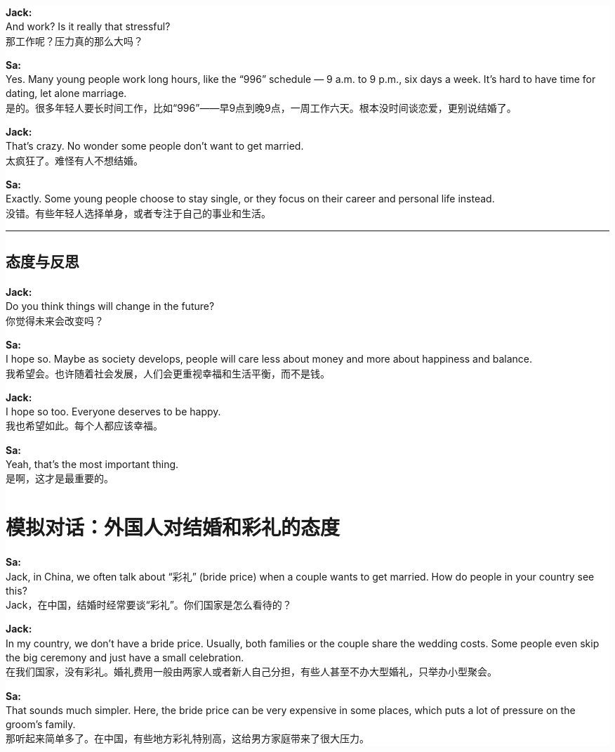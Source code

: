 **Jack:**  
And work? Is it really that stressful?  
那工作呢？压力真的那么大吗？  

**Sa:**  
Yes. Many young people work long hours, like the “996” schedule — 9 a.m. to 9 p.m., six days a week. It’s hard to have time for dating, let alone marriage.  
是的。很多年轻人要长时间工作，比如“996”——早9点到晚9点，一周工作六天。根本没时间谈恋爱，更别说结婚了。

**Jack:**  
That’s crazy. No wonder some people don’t want to get married.  
太疯狂了。难怪有人不想结婚。  

**Sa:**  
Exactly. Some young people choose to stay single, or they focus on their career and personal life instead.  
没错。有些年轻人选择单身，或者专注于自己的事业和生活。

---

## **态度与反思**

**Jack:**  
Do you think things will change in the future?  
你觉得未来会改变吗？  

**Sa:**  
I hope so. Maybe as society develops, people will care less about money and more about happiness and balance.  
我希望会。也许随着社会发展，人们会更重视幸福和生活平衡，而不是钱。

**Jack:**  
I hope so too. Everyone deserves to be happy.  
我也希望如此。每个人都应该幸福。  

**Sa:**  
Yeah, that’s the most important thing.  
是啊，这才是最重要的。



# 模拟对话：外国人对结婚和彩礼的态度

**Sa:**  
Jack, in China, we often talk about “彩礼” (bride price) when a couple wants to get married. How do people in your country see this?  
Jack，在中国，结婚时经常要谈“彩礼”。你们国家是怎么看待的？

**Jack:**  
In my country, we don’t have a bride price. Usually, both families or the couple share the wedding costs. Some people even skip the big ceremony and just have a small celebration.  
在我们国家，没有彩礼。婚礼费用一般由两家人或者新人自己分担，有些人甚至不办大型婚礼，只举办小型聚会。

**Sa:**  
That sounds much simpler. Here, the bride price can be very expensive in some places, which puts a lot of pressure on the groom’s family.  
那听起来简单多了。在中国，有些地方彩礼特别高，这给男方家庭带来了很大压力。
